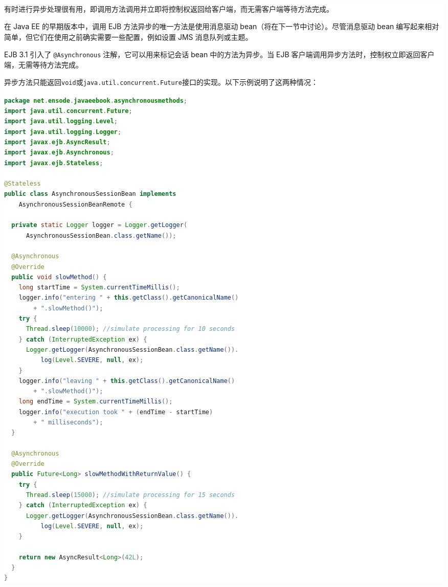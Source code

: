 有时进行异步处理很有用，即调用方法调用并立即将控制权返回给客户端，而无需客户端等待方法完成。

在 Java EE 的早期版本中，调用 EJB 方法异步的唯一方法是使用消息驱动 bean（将在下一节中讨论）。尽管消息驱动 bean 编写起来相对简单，但它们在使用之前确实需要一些配置，例如设置 JMS 消息队列或主题。

EJB 3.1 引入了 `@Asynchronous` 注解，它可以用来标记会话 bean 中的方法为异步。当 EJB 客户端调用异步方法时，控制权立即返回客户端，无需等待方法完成。

异步方法只能返回`void`或`java.util.concurrent.Future`接口的实现。以下示例说明了这两种情况：

```java
package net.ensode.javaeebook.asynchronousmethods;
import java.util.concurrent.Future;  
import java.util.logging.Level;  
import java.util.logging.Logger;  
import javax.ejb.AsyncResult;  
import javax.ejb.Asynchronous;  
import javax.ejb.Stateless;  

@Stateless  
public class AsynchronousSessionBean implements  
    AsynchronousSessionBeanRemote {  

  private static Logger logger = Logger.getLogger(  
      AsynchronousSessionBean.class.getName());  

  @Asynchronous  
  @Override  
  public void slowMethod() {  
    long startTime = System.currentTimeMillis();  
    logger.info("entering " + this.getClass().getCanonicalName()  
        + ".slowMethod()");  
    try {  
      Thread.sleep(10000); //simulate processing for 10 seconds  
    } catch (InterruptedException ex) {  
      Logger.getLogger(AsynchronousSessionBean.class.getName()).  
          log(Level.SEVERE, null, ex);  
    }  
    logger.info("leaving " + this.getClass().getCanonicalName()  
        + ".slowMethod()");  
    long endTime = System.currentTimeMillis();  
    logger.info("execution took " + (endTime - startTime)  
        + " milliseconds");  
  }  

  @Asynchronous  
  @Override  
  public Future<Long> slowMethodWithReturnValue() {  
    try {  
      Thread.sleep(15000); //simulate processing for 15 seconds  
    } catch (InterruptedException ex) {  
      Logger.getLogger(AsynchronousSessionBean.class.getName()).  
          log(Level.SEVERE, null, ex);  
    }  

    return new AsyncResult<Long>(42L);  
  }  
}  
```
